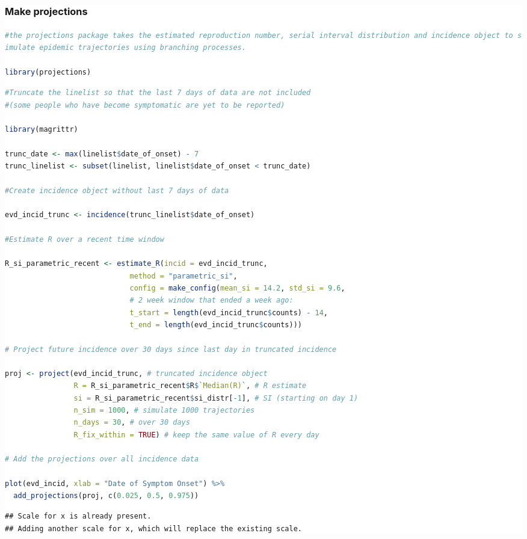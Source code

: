### Make projections

``` r
#the projections package takes the estimated reproduction number, serial interval distribution and incidence object to simulate epidemic trajectories using branching processes.

library(projections)
```

``` r
#Truncate the linelist so that the last 7 days of data are not included
#(some people who have become symptomatic are yet to be reported)

library(magrittr)

trunc_date <- max(linelist$date_of_onset) - 7
trunc_linelist <- subset(linelist, linelist$date_of_onset < trunc_date)

#Create incidence object without last 7 days of data

evd_incid_trunc <- incidence(trunc_linelist$date_of_onset)

#Estimate R over a recent time window

R_si_parametric_recent <- estimate_R(incid = evd_incid_trunc, 
                             method = "parametric_si",
                             config = make_config(mean_si = 14.2, std_si = 9.6,
                             # 2 week window that ended a week ago:
                             t_start = length(evd_incid_trunc$counts) - 14,
                             t_end = length(evd_incid_trunc$counts)))

# Project future incidence over 30 days since last day in truncated incidence

proj <- project(evd_incid_trunc, # truncated incidence object
                R = R_si_parametric_recent$R$`Median(R)`, # R estimate
                si = R_si_parametric_recent$si_distr[-1], # SI (starting on day 1)
                n_sim = 1000, # simulate 1000 trajectories
                n_days = 30, # over 30 days
                R_fix_within = TRUE) # keep the same value of R every day

# Add the projections over all incidence data

plot(evd_incid, xlab = "Date of Symptom Onset") %>%
  add_projections(proj, c(0.025, 0.5, 0.975))
```

    ## Scale for x is already present.
    ## Adding another scale for x, which will replace the existing scale.

